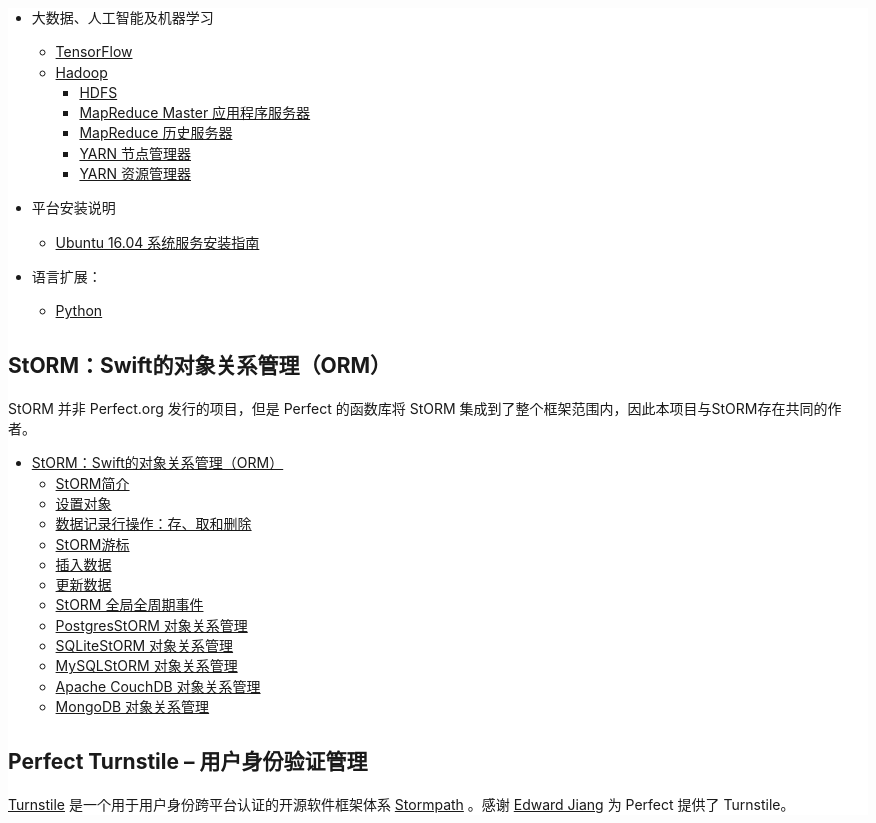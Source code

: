 * 大数据、人工智能及机器学习
	* [TensorFlow](https://github.com/PerfectlySoft/PerfectDocs/blob/master/guide.zh_CN/tensorflow.md)
	* [Hadoop](https://github.com/PerfectlySoft/PerfectDocs/blob/master/guide.zh_CN/Hadoop.md)
		* [HDFS](https://github.com/PerfectlySoft/PerfectDocs/blob/master/guide.zh_CN/HadoopWebHDFS.md)
		* [MapReduce Master 应用程序服务器](https://github.com/PerfectlySoft/PerfectDocs/blob/master/guide.zh_CN//HadoopMapReduceMaster.md)
		* [MapReduce 历史服务器](https://github.com/PerfectlySoft/PerfectDocs/blob/master/guide.zh_CN//HadoopMapReduceHistory.md)
		* [YARN 节点管理器](https://github.com/PerfectlySoft/PerfectDocs/blob/master/guide.zh_CN//HadoopYARNNodeManager.md)
		* [YARN 资源管理器](https://github.com/PerfectlySoft/PerfectDocs/blob/master/guide.zh_CN//HadoopYARNResourceManager.md)

* 平台安装说明
	* [Ubuntu 16.04 系统服务安装指南](https://github.com/PerfectlySoft/PerfectDocs/blob/master/guide.zh_CN/starting-services.md)

* 语言扩展：
	* [Python](https://github.com/PerfectlySoft/PerfectDocs/blob/master/guide.zh_CN/python.md)

## StORM：Swift的对象关系管理（ORM）

StORM 并非 Perfect.org 发行的项目，但是 Perfect 的函数库将 StORM 集成到了整个框架范围内，因此本项目与StORM存在共同的作者。

* [StORM：Swift的对象关系管理（ORM） ](https://github.com/PerfectlySoft/PerfectDocs/blob/master/guide.zh_CN/StORM.md)
	* [StORM简介](https://github.com/PerfectlySoft/PerfectDocs/blob/master/guide.zh_CN/StORM.md)
	* [设置对象](https://github.com/PerfectlySoft/PerfectDocs/blob/master/guide.zh_CN/StORM-Setting-up-a-class.md)
	* [数据记录行操作：存、取和删除](https://github.com/PerfectlySoft/PerfectDocs/blob/master/guide.zh_CN/StORM-Saving-Retrieving-and-Deleting-Rows.md)
	* [StORM游标](https://github.com/PerfectlySoft/PerfectDocs/blob/master/guide.zh_CN/StORM-Cursor.md)
	* [插入数据](https://github.com/PerfectlySoft/PerfectDocs/blob/master/guide.zh_CN/StORM-Insert.md)
	* [更新数据](https://github.com/PerfectlySoft/PerfectDocs/blob/master/guide.zh_CN/StORM-Update.md)
	* [StORM 全局全周期事件](https://github.com/PerfectlySoft/PerfectDocs/blob/master/guide.zh_CN/StORMLifecycleEvents.md)
	* [PostgresStORM 对象关系管理](https://github.com/PerfectlySoft/PerfectDocs/blob/master/guide.zh_CN/StORM-PostgreSQL.md)
	* [SQLiteStORM 对象关系管理](https://github.com/PerfectlySoft/PerfectDocs/blob/master/guide.zh_CN/StORM-SQLite.md)
	* [MySQLStORM 对象关系管理](https://github.com/PerfectlySoft/PerfectDocs/blob/master/guide.zh_CN/StORM-MySQL.md)
	* [Apache CouchDB 对象关系管理](https://github.com/PerfectlySoft/PerfectDocs/blob/master/guide.zh_CN/StORM-CouchDB.md)
	* [MongoDB 对象关系管理](https://github.com/PerfectlySoft/PerfectDocs/blob/master/guide.zh_CN/StORM-MongoDB.md)

 ## Perfect Turnstile – 用户身份验证管理

 [Turnstile](https://github.com/stormpath/Turnstile) 是一个用于用户身份跨平台认证的开源软件框架体系 [Stormpath](https://github.com/stormpath) 。感谢 [Edward Jiang](https://github.com/edjiang) 为 Perfect 提供了 Turnstile。
